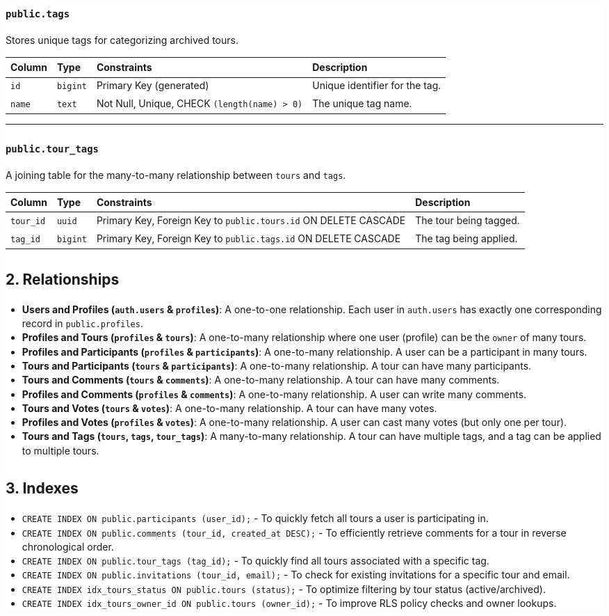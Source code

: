 
### `public.tags`

Stores unique tags for categorizing archived tours.

| Column | Type     | Constraints                                  | Description                    |
| :----- | :------- | :------------------------------------------- | :----------------------------- |
| `id`   | `bigint` | Primary Key (generated)                      | Unique identifier for the tag. |
| `name` | `text`   | Not Null, Unique, CHECK `(length(name) > 0)` | The unique tag name.           |

---

### `public.tour_tags`

A joining table for the many-to-many relationship between `tours` and `tags`.

| Column    | Type     | Constraints                                                     | Description            |
| :-------- | :------- | :-------------------------------------------------------------- | :--------------------- |
| `tour_id` | `uuid`   | Primary Key, Foreign Key to `public.tours.id` ON DELETE CASCADE | The tour being tagged. |
| `tag_id`  | `bigint` | Primary Key, Foreign Key to `public.tags.id` ON DELETE CASCADE  | The tag being applied. |

## 2. Relationships

- **Users and Profiles (`auth.users` & `profiles`)**: A one-to-one relationship. Each user in `auth.users` has exactly one corresponding record in `public.profiles`.
- **Profiles and Tours (`profiles` & `tours`)**: A one-to-many relationship where one user (profile) can be the `owner` of many tours.
- **Profiles and Participants (`profiles` & `participants`)**: A one-to-many relationship. A user can be a participant in many tours.
- **Tours and Participants (`tours` & `participants`)**: A one-to-many relationship. A tour can have many participants.
- **Tours and Comments (`tours` & `comments`)**: A one-to-many relationship. A tour can have many comments.
- **Profiles and Comments (`profiles` & `comments`)**: A one-to-many relationship. A user can write many comments.
- **Tours and Votes (`tours` & `votes`)**: A one-to-many relationship. A tour can have many votes.
- **Profiles and Votes (`profiles` & `votes`)**: A one-to-many relationship. A user can cast many votes (but only one per tour).
- **Tours and Tags (`tours`, `tags`, `tour_tags`)**: A many-to-many relationship. A tour can have multiple tags, and a tag can be applied to multiple tours.

## 3. Indexes

- `CREATE INDEX ON public.participants (user_id);` - To quickly fetch all tours a user is participating in.
- `CREATE INDEX ON public.comments (tour_id, created_at DESC);` - To efficiently retrieve comments for a tour in reverse chronological order.
- `CREATE INDEX ON public.tour_tags (tag_id);` - To quickly find all tours associated with a specific tag.
- `CREATE INDEX ON public.invitations (tour_id, email);` - To check for existing invitations for a specific tour and email.
- `CREATE INDEX idx_tours_status ON public.tours (status);` - To optimize filtering by tour status (active/archived).
- `CREATE INDEX idx_tours_owner_id ON public.tours (owner_id);` - To improve RLS policy checks and owner lookups.
